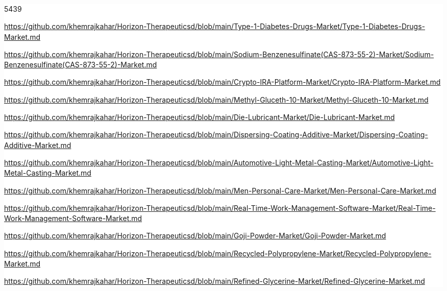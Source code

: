 5439</p><p><a href="https://github.com/khemrajkahar/Horizon-Therapeuticsd/blob/main/Type-1-Diabetes-Drugs-Market/Type-1-Diabetes-Drugs-Market.md">https://github.com/khemrajkahar/Horizon-Therapeuticsd/blob/main/Type-1-Diabetes-Drugs-Market/Type-1-Diabetes-Drugs-Market.md</a></p><p><a href="https://github.com/khemrajkahar/Horizon-Therapeuticsd/blob/main/Sodium-Benzenesulfinate(CAS-873-55-2)-Market/Sodium-Benzenesulfinate(CAS-873-55-2)-Market.md">https://github.com/khemrajkahar/Horizon-Therapeuticsd/blob/main/Sodium-Benzenesulfinate(CAS-873-55-2)-Market/Sodium-Benzenesulfinate(CAS-873-55-2)-Market.md</a></p><p><a href="https://github.com/khemrajkahar/Horizon-Therapeuticsd/blob/main/Crypto-IRA-Platform-Market/Crypto-IRA-Platform-Market.md">https://github.com/khemrajkahar/Horizon-Therapeuticsd/blob/main/Crypto-IRA-Platform-Market/Crypto-IRA-Platform-Market.md</a></p><p><a href="https://github.com/khemrajkahar/Horizon-Therapeuticsd/blob/main/Methyl-Gluceth-10-Market/Methyl-Gluceth-10-Market.md">https://github.com/khemrajkahar/Horizon-Therapeuticsd/blob/main/Methyl-Gluceth-10-Market/Methyl-Gluceth-10-Market.md</a></p><p><a href="https://github.com/khemrajkahar/Horizon-Therapeuticsd/blob/main/Die-Lubricant-Market/Die-Lubricant-Market.md">https://github.com/khemrajkahar/Horizon-Therapeuticsd/blob/main/Die-Lubricant-Market/Die-Lubricant-Market.md</a></p><p><a href="https://github.com/khemrajkahar/Horizon-Therapeuticsd/blob/main/Dispersing-Coating-Additive-Market/Dispersing-Coating-Additive-Market.md">https://github.com/khemrajkahar/Horizon-Therapeuticsd/blob/main/Dispersing-Coating-Additive-Market/Dispersing-Coating-Additive-Market.md</a></p><p><a href="https://github.com/khemrajkahar/Horizon-Therapeuticsd/blob/main/Automotive-Light-Metal-Casting-Market/Automotive-Light-Metal-Casting-Market.md">https://github.com/khemrajkahar/Horizon-Therapeuticsd/blob/main/Automotive-Light-Metal-Casting-Market/Automotive-Light-Metal-Casting-Market.md</a></p><p><a href="https://github.com/khemrajkahar/Horizon-Therapeuticsd/blob/main/Men-Personal-Care-Market/Men-Personal-Care-Market.md">https://github.com/khemrajkahar/Horizon-Therapeuticsd/blob/main/Men-Personal-Care-Market/Men-Personal-Care-Market.md</a></p><p><a href="https://github.com/khemrajkahar/Horizon-Therapeuticsd/blob/main/Real-Time-Work-Management-Software-Market/Real-Time-Work-Management-Software-Market.md">https://github.com/khemrajkahar/Horizon-Therapeuticsd/blob/main/Real-Time-Work-Management-Software-Market/Real-Time-Work-Management-Software-Market.md</a></p><p><a href="https://github.com/khemrajkahar/Horizon-Therapeuticsd/blob/main/Goji-Powder-Market/Goji-Powder-Market.md">https://github.com/khemrajkahar/Horizon-Therapeuticsd/blob/main/Goji-Powder-Market/Goji-Powder-Market.md</a></p><p><a href="https://github.com/khemrajkahar/Horizon-Therapeuticsd/blob/main/Recycled-Polypropylene-Market/Recycled-Polypropylene-Market.md">https://github.com/khemrajkahar/Horizon-Therapeuticsd/blob/main/Recycled-Polypropylene-Market/Recycled-Polypropylene-Market.md</a></p><p><a href="https://github.com/khemrajkahar/Horizon-Therapeuticsd/blob/main/Refined-Glycerine-Market/Refined-Glycerine-Market.md">https://github.com/khemrajkahar/Horizon-Therapeuticsd/blob/main/Refined-Glycerine-Market/Refined-Glycerine-Market.md</a></p>
